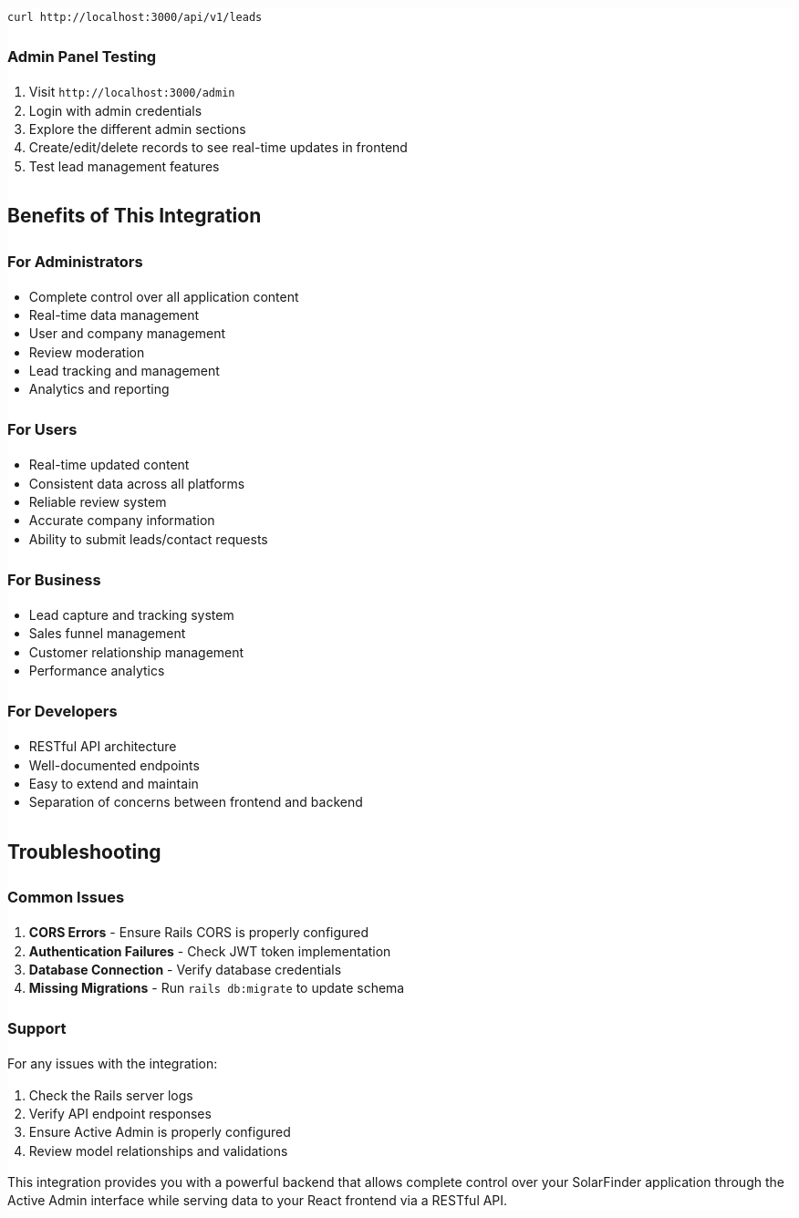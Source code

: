 ```bash
curl http://localhost:3000/api/v1/leads
```

### Admin Panel Testing
1. Visit `http://localhost:3000/admin`
2. Login with admin credentials
3. Explore the different admin sections
4. Create/edit/delete records to see real-time updates in frontend
5. Test lead management features

## Benefits of This Integration

### For Administrators
- Complete control over all application content
- Real-time data management
- User and company management
- Review moderation
- Lead tracking and management
- Analytics and reporting

### For Users
- Real-time updated content
- Consistent data across all platforms
- Reliable review system
- Accurate company information
- Ability to submit leads/contact requests

### For Business
- Lead capture and tracking system
- Sales funnel management
- Customer relationship management
- Performance analytics

### For Developers
- RESTful API architecture
- Well-documented endpoints
- Easy to extend and maintain
- Separation of concerns between frontend and backend

## Troubleshooting

### Common Issues
1. **CORS Errors** - Ensure Rails CORS is properly configured
2. **Authentication Failures** - Check JWT token implementation
3. **Database Connection** - Verify database credentials
4. **Missing Migrations** - Run `rails db:migrate` to update schema

### Support
For any issues with the integration:
1. Check the Rails server logs
2. Verify API endpoint responses
3. Ensure Active Admin is properly configured
4. Review model relationships and validations

This integration provides you with a powerful backend that allows complete control over your SolarFinder application through the Active Admin interface while serving data to your React frontend via a RESTful API.